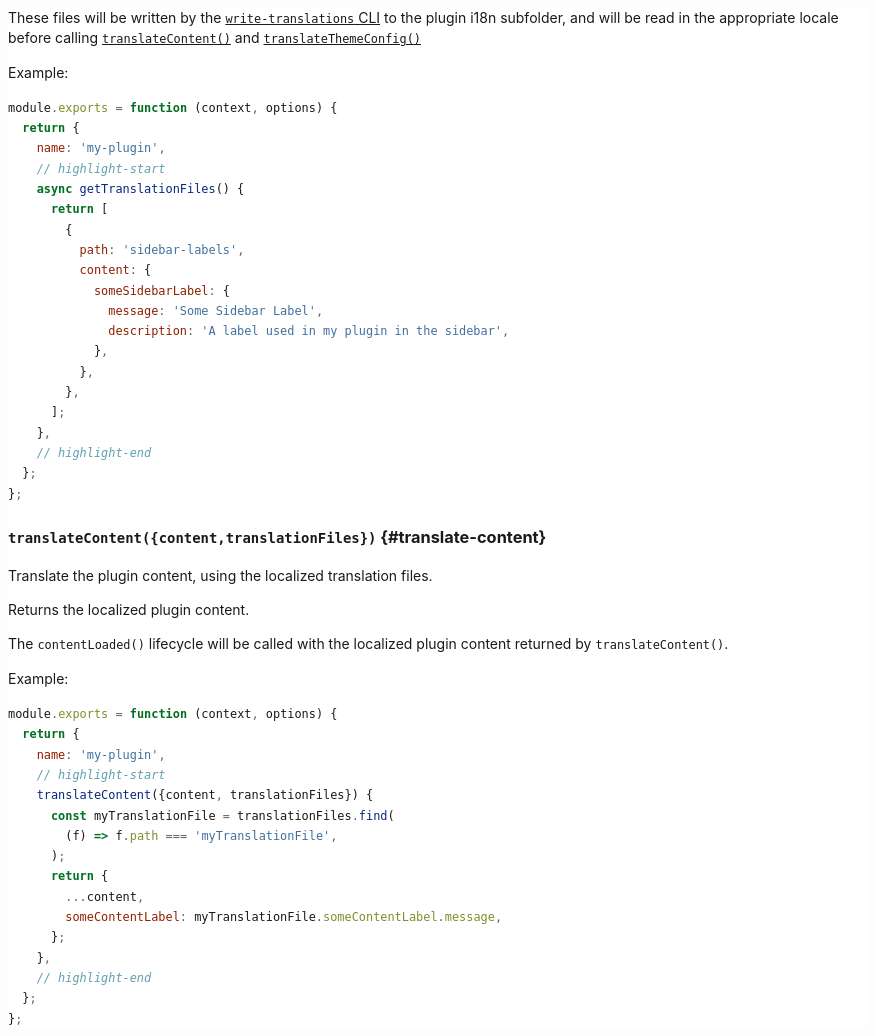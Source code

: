 These files will be written by the [`write-translations` CLI](./cli.md#docusaurus-write-translations-sitedir) to the plugin i18n subfolder, and will be read in the appropriate locale before calling [`translateContent()`](#translate-content) and [`translateThemeConfig()`](#translate-theme-config)

Example:

```js
module.exports = function (context, options) {
  return {
    name: 'my-plugin',
    // highlight-start
    async getTranslationFiles() {
      return [
        {
          path: 'sidebar-labels',
          content: {
            someSidebarLabel: {
              message: 'Some Sidebar Label',
              description: 'A label used in my plugin in the sidebar',
            },
          },
        },
      ];
    },
    // highlight-end
  };
};
```

### `translateContent({content,translationFiles})` {#translate-content}

Translate the plugin content, using the localized translation files.

Returns the localized plugin content.

The `contentLoaded()` lifecycle will be called with the localized plugin content returned by `translateContent()`.

Example:

```js
module.exports = function (context, options) {
  return {
    name: 'my-plugin',
    // highlight-start
    translateContent({content, translationFiles}) {
      const myTranslationFile = translationFiles.find(
        (f) => f.path === 'myTranslationFile',
      );
      return {
        ...content,
        someContentLabel: myTranslationFile.someContentLabel.message,
      };
    },
    // highlight-end
  };
};
```
